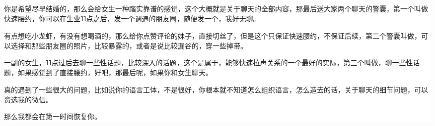 你是希望尽早结婚的，那么会给女生一种踏实靠谱的感觉，这个大概就是关于聊天的全部内容，那最后送大家两个聊天的警囊，第一个叫做快速腰约，你可以在生业11点之后，发一个调遇的朋友圈，随便发一个，我好无聊。

有点想吃小龙虾，有没有想喝酒的，那么给你点赞评论的妹子，直接切丝了，但是这个只保证快速腰约，不保证后续，第二个警囊叫做，可以选择和那些朋友圈的照片，比较暴露的，或者是说比较漏谷的，穿一些掉带。

一副的女生，11点过后去聊一些性话题，比较深入的话题，这个是属于，能够快速拉声关系的一个最好的实际，第三个叫做，聊一些性话题，如果感觉到了直接腰约，好吧，那最后呢，如果你和女生聊天。

真的遇到了一些很大的问题，比如说你的语言工体，不是很好，你根本就不知道怎么组织语言，怎么造去的话，关于聊天的细节问题，可以资选我的微信。

那么我都会在第一时间恢复你。